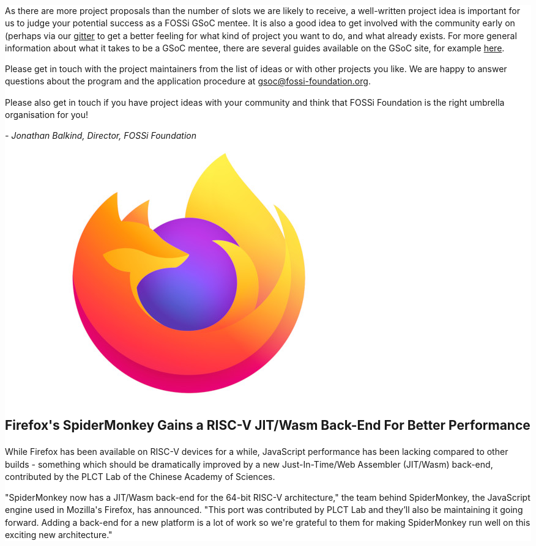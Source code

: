 As there are more project proposals than the number of slots we are likely to receive, a well-written project idea is important for us to judge your potential success as a FOSSi GSoC mentee. It is also a good idea to get involved with the community early on (perhaps via our [gitter](https://gitter.im/librecores/Lobby) to get a better feeling for what kind of project you want to do, and what already exists. For more general information about what it takes to be a GSoC mentee, there are several guides available on the GSoC site, for example [here](https://developers.google.com/open-source/gsoc/resources/manual).

Please get in touch with the project maintainers from the list of ideas or with other projects you like. We are happy to answer questions about the program and the application procedure at [gsoc@fossi-foundation.org](mailto:gsoc@fossi-foundation.org).

Please also get in touch if you have project ideas with your community and think that FOSSi Foundation is the right umbrella organisation for you!  
  
_- Jonathan Balkind, Director, FOSSi Foundation_

<img src="/ecl/images/firefoxlogo.jpg" style="max-width:100%" />

## Firefox's SpiderMonkey Gains a RISC-V JIT/Wasm Back-End For Better Performance

  
While Firefox has been available on RISC-V devices for a while, JavaScript performance has been lacking compared to other builds - something which should be dramatically improved by a new Just-In-Time/Web Assembler (JIT/Wasm) back-end, contributed by the PLCT Lab of the Chinese Academy of Sciences.  
  
"SpiderMonkey now has a JIT/Wasm back-end for the 64-bit RISC-V architecture," the team behind SpiderMonkey, the JavaScript engine used in Mozilla's Firefox, has announced. "This port was contributed by PLCT Lab and they’ll also be maintaining it going forward. Adding a back-end for a new platform is a lot of work so we're grateful to them for making SpiderMonkey run well on this exciting new architecture."  
  